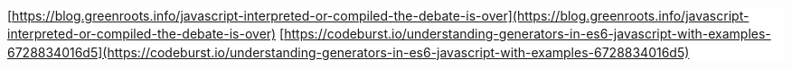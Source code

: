 [https://blog.greenroots.info/javascript-interpreted-or-compiled-the-debate-is-over](https://blog.greenroots.info/javascript-interpreted-or-compiled-the-debate-is-over)
[https://codeburst.io/understanding-generators-in-es6-javascript-with-examples-6728834016d5](https://codeburst.io/understanding-generators-in-es6-javascript-with-examples-6728834016d5)
